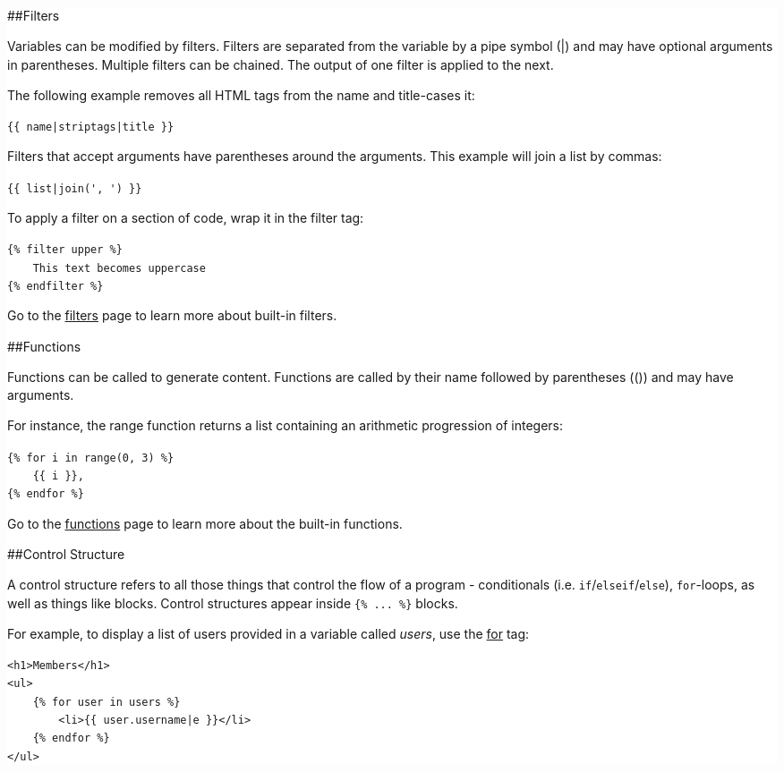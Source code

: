 ##Filters

Variables can be modified by filters. Filters are separated from the variable by a pipe symbol (|) and may have optional arguments in parentheses. Multiple filters can be chained. The output of one filter is applied to the next.

The following example removes all HTML tags from the name and title-cases it:

```twig
{{ name|striptags|title }}
```

Filters that accept arguments have parentheses around the arguments. This example will join a list by commas:

```twig
{{ list|join(', ') }}
```

To apply a filter on a section of code, wrap it in the filter tag:

```twig
{% filter upper %}
    This text becomes uppercase
{% endfilter %}
```

Go to the [filters]() page to learn more about built-in filters.


##Functions

Functions can be called to generate content. Functions are called by their name followed by parentheses (()) and may have arguments.

For instance, the range function returns a list containing an arithmetic progression of integers:

```twig
{% for i in range(0, 3) %}
    {{ i }},
{% endfor %}
```

Go to the [functions]() page to learn more about the built-in functions.


##Control Structure

A control structure refers to all those things that control the flow of a program - conditionals (i.e. `if`/`elseif`/`else`), `for`-loops, as well as things like blocks. Control structures appear inside `{% ... %}` blocks.

For example, to display a list of users provided in a variable called *users*, use the [for]() tag:

```twig
<h1>Members</h1>
<ul>
    {% for user in users %}
        <li>{{ user.username|e }}</li>
    {% endfor %}
</ul>
```
